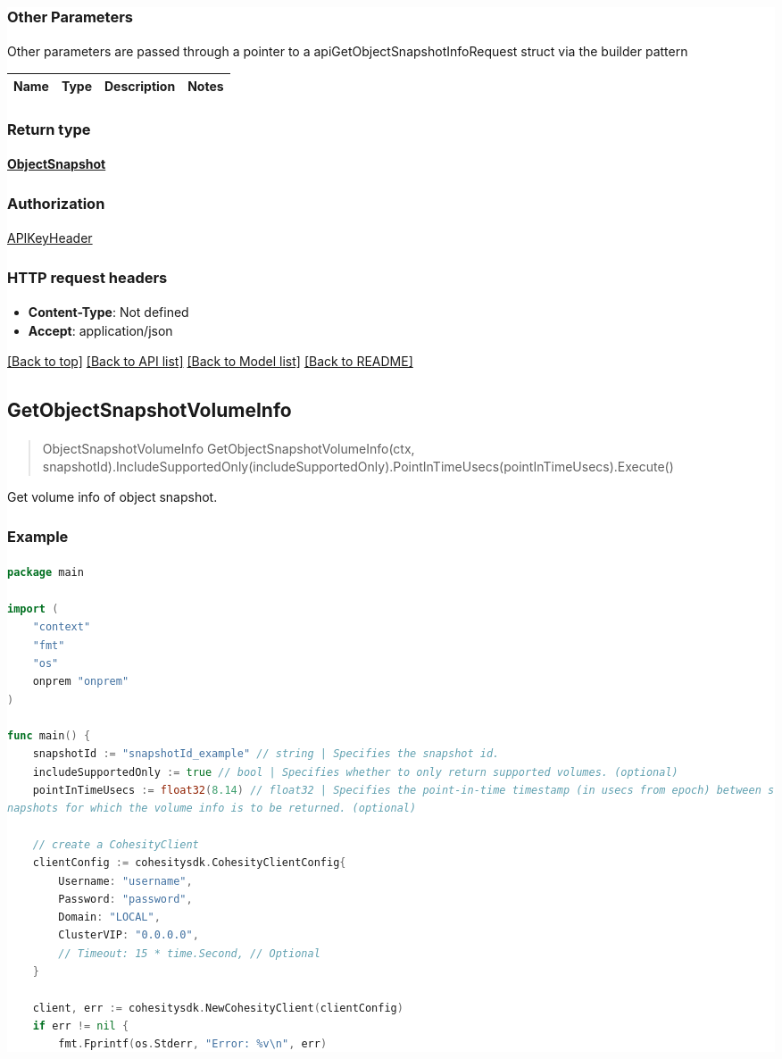 ### Other Parameters

Other parameters are passed through a pointer to a apiGetObjectSnapshotInfoRequest struct via the builder pattern


Name | Type | Description  | Notes
------------- | ------------- | ------------- | -------------


### Return type

[**ObjectSnapshot**](ObjectSnapshot.md)

### Authorization

[APIKeyHeader](../README.md#APIKeyHeader)

### HTTP request headers

- **Content-Type**: Not defined
- **Accept**: application/json

[[Back to top]](#) [[Back to API list]](../README.md#documentation-for-api-endpoints)
[[Back to Model list]](../README.md#documentation-for-models)
[[Back to README]](../README.md)


## GetObjectSnapshotVolumeInfo

> ObjectSnapshotVolumeInfo GetObjectSnapshotVolumeInfo(ctx, snapshotId).IncludeSupportedOnly(includeSupportedOnly).PointInTimeUsecs(pointInTimeUsecs).Execute()

Get volume info of object snapshot.



### Example

```go
package main

import (
    "context"
    "fmt"
    "os"
    onprem "onprem"
)

func main() {
    snapshotId := "snapshotId_example" // string | Specifies the snapshot id.
    includeSupportedOnly := true // bool | Specifies whether to only return supported volumes. (optional)
    pointInTimeUsecs := float32(8.14) // float32 | Specifies the point-in-time timestamp (in usecs from epoch) between snapshots for which the volume info is to be returned. (optional)

    // create a CohesityClient
    clientConfig := cohesitysdk.CohesityClientConfig{
        Username: "username",
        Password: "password",
        Domain: "LOCAL",
        ClusterVIP: "0.0.0.0",
        // Timeout: 15 * time.Second, // Optional 
    }

    client, err := cohesitysdk.NewCohesityClient(clientConfig)
    if err != nil {
        fmt.Fprintf(os.Stderr, "Error: %v\n", err)
```